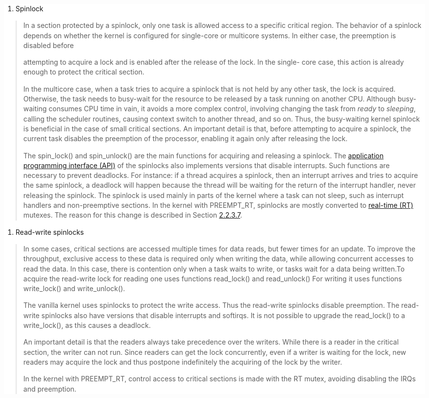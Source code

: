 1.  <span id="_bookmark57" class="anchor"></span>Spinlock

> In a section protected by a spinlock, only one task is allowed access
> to a specific critical region. The behavior of a spinlock depends on
> whether the kernel is configured for single-core or multicore systems.
> In either case, the preemption is disabled before
>
> attempting to acquire a lock and is enabled after the release of the
> lock. In the single- core case, this action is already enough to
> protect the critical section.
>
> In the multicore case, when a task tries to acquire a spinlock that is
> not held by any other task, the lock is acquired. Otherwise, the task
> needs to busy-wait for the resource to be released by a task running
> on another CPU. Although busy-waiting consumes CPU time in vain, it
> avoids a more complex control, involving changing the task from
> *ready* to *sleeping*, calling the scheduler routines, causing context
> switch to another thread, and so on. Thus, the busy-waiting kernel
> spinlock is beneficial in the case of small critical sections. An
> important detail is that, before attempting to acquire a spinlock, the
> current task disables the preemption of the processor, enabling it
> again only after releasing the lock.
>
> The spin\_lock() and spin\_unlock() are the main functions for
> acquiring and releasing a spinlock. The [application programming
> interface (API)](#_bookmark1) of the spinlocks also implements
> versions that disable interrupts. Such functions are necessary to
> prevent deadlocks. For instance: if a thread acquires a spinlock, then
> an interrupt arrives and tries to acquire the same spinlock, a
> deadlock will happen because the thread will be waiting for the return
> of the interrupt handler, never releasing the spinlock. The spinlock
> is used mainly in parts of the kernel where a task can not sleep, such
> as interrupt handlers and non-preemptive sections. In the kernel with
> PREEMPT\_RT, spinlocks are mostly converted to [real-time
> (RT)](#_bookmark20) mutexes. The reason for this change is described
> in Section [2.2.3.7](#_bookmark63).

1.  <span id="_bookmark58" class="anchor"></span>Read-write spinlocks

> In some cases, critical sections are accessed multiple times for data
> reads, but fewer times for an update. To improve the throughput,
> exclusive access to these data is required only when writing the data,
> while allowing concurrent accesses to read the data. In this case,
> there is contention only when a task waits to write, or tasks wait for
> a data being written.To acquire the read-write lock for reading one
> uses functions read\_lock() and read\_unlock() For writing it uses
> functions write\_lock() and write\_unlock().
>
> The vanilla kernel uses spinlocks to protect the write access. Thus
> the read-write spinlocks disable preemption. The read-write spinlocks
> also have versions that disable interrupts and softirqs. It is not
> possible to upgrade the read\_lock() to a write\_lock(), as this
> causes a deadlock.
>
> An important detail is that the readers always take precedence over
> the writers. While there is a reader in the critical section, the
> writer can not run. Since readers can get the lock concurrently, even
> if a writer is waiting for the lock, new readers may acquire the lock
> and thus postpone indefinitely the acquiring of the lock by the
> writer.
>
> In the kernel with PREEMPT\_RT, control access to critical sections is
> made with the RT mutex, avoiding disabling the IRQs and preemption.
